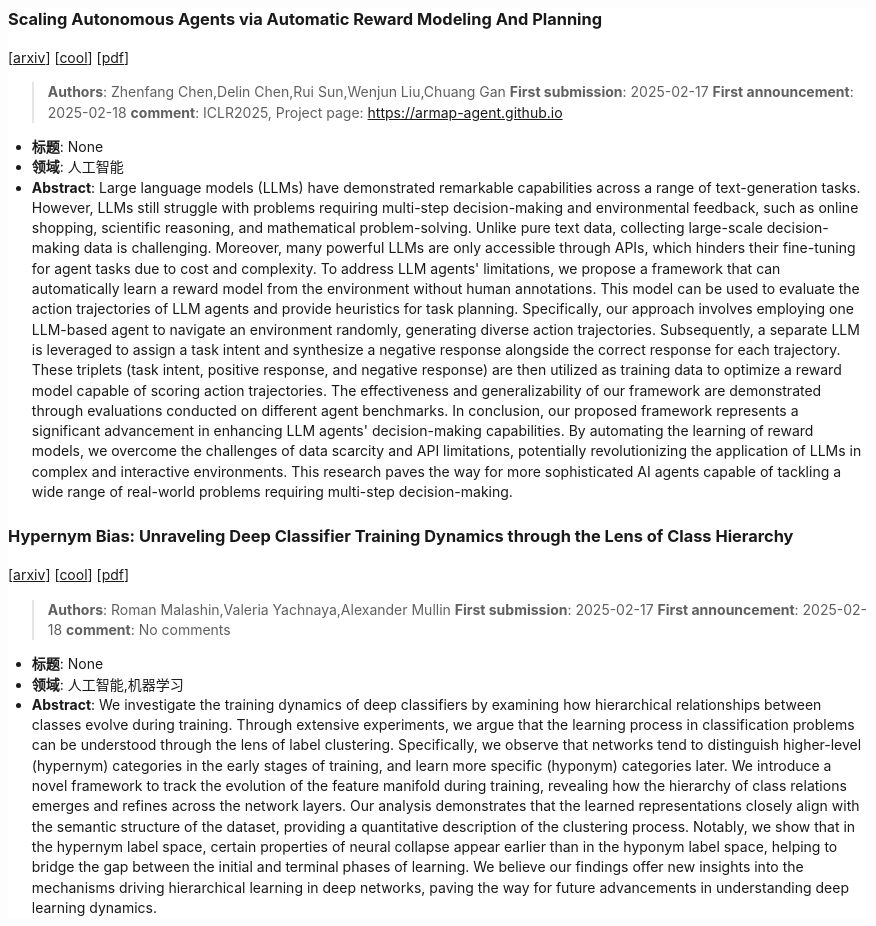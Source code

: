 ### Scaling Autonomous Agents via Automatic Reward Modeling And Planning 
[[arxiv](https://arxiv.org/abs/2502.12130)] [[cool](https://papers.cool/arxiv/2502.12130)] [[pdf](https://arxiv.org/pdf/2502.12130)]
> **Authors**: Zhenfang Chen,Delin Chen,Rui Sun,Wenjun Liu,Chuang Gan
> **First submission**: 2025-02-17
> **First announcement**: 2025-02-18
> **comment**: ICLR2025, Project page: https://armap-agent.github.io
- **标题**: None
- **领域**: 人工智能
- **Abstract**: Large language models (LLMs) have demonstrated remarkable capabilities across a range of text-generation tasks. However, LLMs still struggle with problems requiring multi-step decision-making and environmental feedback, such as online shopping, scientific reasoning, and mathematical problem-solving. Unlike pure text data, collecting large-scale decision-making data is challenging. Moreover, many powerful LLMs are only accessible through APIs, which hinders their fine-tuning for agent tasks due to cost and complexity. To address LLM agents' limitations, we propose a framework that can automatically learn a reward model from the environment without human annotations. This model can be used to evaluate the action trajectories of LLM agents and provide heuristics for task planning. Specifically, our approach involves employing one LLM-based agent to navigate an environment randomly, generating diverse action trajectories. Subsequently, a separate LLM is leveraged to assign a task intent and synthesize a negative response alongside the correct response for each trajectory. These triplets (task intent, positive response, and negative response) are then utilized as training data to optimize a reward model capable of scoring action trajectories. The effectiveness and generalizability of our framework are demonstrated through evaluations conducted on different agent benchmarks. In conclusion, our proposed framework represents a significant advancement in enhancing LLM agents' decision-making capabilities. By automating the learning of reward models, we overcome the challenges of data scarcity and API limitations, potentially revolutionizing the application of LLMs in complex and interactive environments. This research paves the way for more sophisticated AI agents capable of tackling a wide range of real-world problems requiring multi-step decision-making.

### Hypernym Bias: Unraveling Deep Classifier Training Dynamics through the Lens of Class Hierarchy 
[[arxiv](https://arxiv.org/abs/2502.12125)] [[cool](https://papers.cool/arxiv/2502.12125)] [[pdf](https://arxiv.org/pdf/2502.12125)]
> **Authors**: Roman Malashin,Valeria Yachnaya,Alexander Mullin
> **First submission**: 2025-02-17
> **First announcement**: 2025-02-18
> **comment**: No comments
- **标题**: None
- **领域**: 人工智能,机器学习
- **Abstract**: We investigate the training dynamics of deep classifiers by examining how hierarchical relationships between classes evolve during training. Through extensive experiments, we argue that the learning process in classification problems can be understood through the lens of label clustering. Specifically, we observe that networks tend to distinguish higher-level (hypernym) categories in the early stages of training, and learn more specific (hyponym) categories later. We introduce a novel framework to track the evolution of the feature manifold during training, revealing how the hierarchy of class relations emerges and refines across the network layers. Our analysis demonstrates that the learned representations closely align with the semantic structure of the dataset, providing a quantitative description of the clustering process. Notably, we show that in the hypernym label space, certain properties of neural collapse appear earlier than in the hyponym label space, helping to bridge the gap between the initial and terminal phases of learning. We believe our findings offer new insights into the mechanisms driving hierarchical learning in deep networks, paving the way for future advancements in understanding deep learning dynamics.
